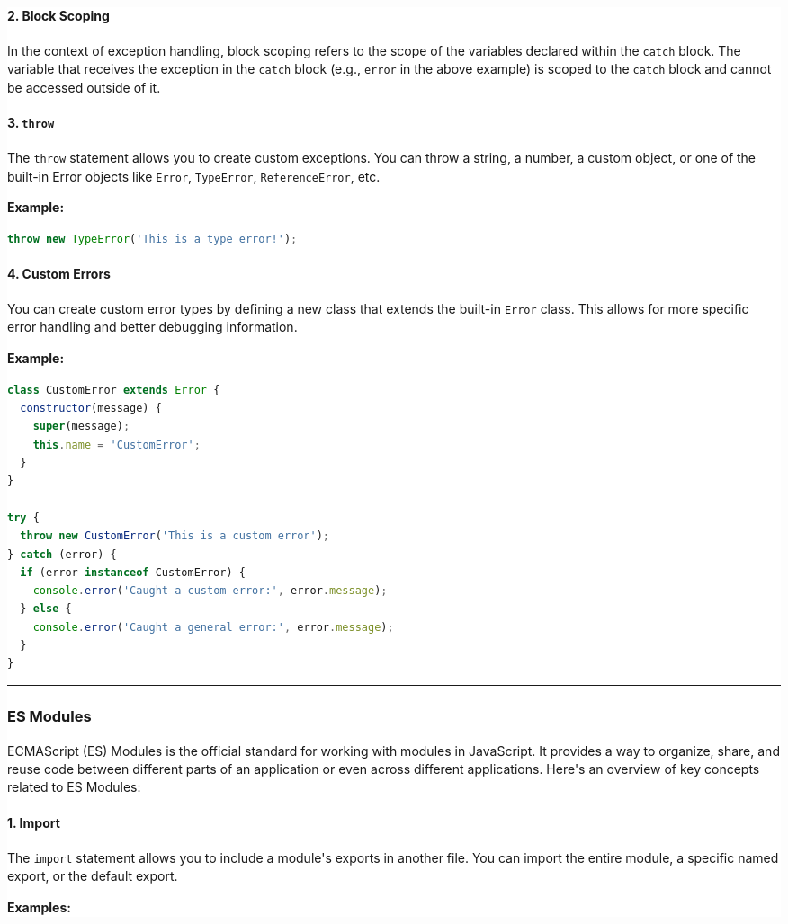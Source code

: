 #### 2. Block Scoping

In the context of exception handling, block scoping refers to the scope of the variables declared within the `catch` block. The variable that receives the exception in the `catch` block (e.g., `error` in the above example) is scoped to the `catch` block and cannot be accessed outside of it.

#### 3. `throw`

The `throw` statement allows you to create custom exceptions. You can throw a string, a number, a custom object, or one of the built-in Error objects like `Error`, `TypeError`, `ReferenceError`, etc.

**Example:**

```javascript
throw new TypeError('This is a type error!');
```

#### 4. Custom Errors

You can create custom error types by defining a new class that extends the built-in `Error` class. This allows for more specific error handling and better debugging information.

**Example:**

```javascript
class CustomError extends Error {
  constructor(message) {
    super(message);
    this.name = 'CustomError';
  }
}

try {
  throw new CustomError('This is a custom error');
} catch (error) {
  if (error instanceof CustomError) {
    console.error('Caught a custom error:', error.message);
  } else {
    console.error('Caught a general error:', error.message);
  }
}
```

***
### ES Modules
ECMAScript (ES) Modules is the official standard for working with modules in JavaScript. It provides a way to organize, share, and reuse code between different parts of an application or even across different applications. Here's an overview of key concepts related to ES Modules:

#### 1. **Import**

The `import` statement allows you to include a module's exports in another file. You can import the entire module, a specific named export, or the default export.

**Examples:**
